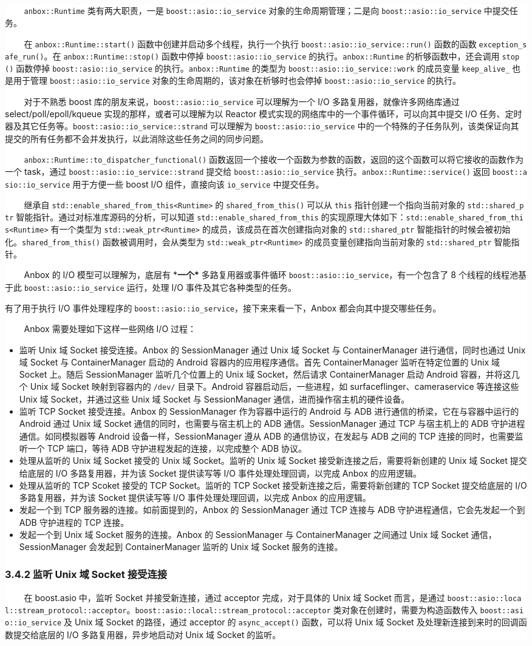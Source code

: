 &nbsp;&nbsp;&nbsp;&nbsp;&nbsp;&nbsp;&nbsp;&nbsp;`anbox::Runtime` 类有两大职责，一是 `boost::asio::io_service` 对象的生命周期管理；二是向 `boost::asio::io_service` 中提交任务。

&nbsp;&nbsp;&nbsp;&nbsp;&nbsp;&nbsp;&nbsp;&nbsp;在 `anbox::Runtime::start()` 函数中创建并启动多个线程，执行一个执行 `boost::asio::io_service::run()` 函数的函数 `exception_safe_run()`。在 `anbox::Runtime::stop()` 函数中停掉 `boost::asio::io_service` 的执行。`anbox::Runtime` 的析够函数中，还会调用 `stop()` 函数停掉 `boost::asio::io_service` 的执行。`anbox::Runtime` 的类型为 `boost::asio::io_service::work` 的成员变量 `keep_alive_` 也是用于管理 `boost::asio::io_service` 对象的生命周期的，该对象在析够时也会停掉 `boost::asio::io_service` 的执行。

&nbsp;&nbsp;&nbsp;&nbsp;&nbsp;&nbsp;&nbsp;&nbsp;对于不熟悉 boost 库的朋友来说，`boost::asio::io_service` 可以理解为一个 I/O 多路复用器，就像许多网络库通过 select/poll/epoll/kqueue 实现的那样，或者可以理解为以 Reactor 模式实现的网络库中的一个事件循环，可以向其中提交 I/O 任务、定时器及其它任务等。`boost::asio::io_service::strand` 可以理解为 `boost::asio::io_service` 中的一个特殊的子任务队列，该类保证向其提交的所有任务都不会并发执行，以此消除这些任务之间的同步问题。

&nbsp;&nbsp;&nbsp;&nbsp;&nbsp;&nbsp;&nbsp;&nbsp;`anbox::Runtime::to_dispatcher_functional()` 函数返回一个接收一个函数为参数的函数，返回的这个函数可以将它接收的函数作为一个 task，通过 `boost::asio::io_service::strand` 提交给 `boost::asio::io_service` 执行。`anbox::Runtime::service()` 返回 `boost::asio::io_service` 用于方便一些 boost I/O 组件，直接向该 `io_service` 中提交任务。

&nbsp;&nbsp;&nbsp;&nbsp;&nbsp;&nbsp;&nbsp;&nbsp;继承自 `std::enable_shared_from_this<Runtime>` 的 `shared_from_this()` 可以从 `this` 指针创建一个指向当前对象的 `std::shared_ptr` 智能指针。通过对标准库源码的分析，可以知道 `std::enable_shared_from_this` 的实现原理大体如下：`std::enable_shared_from_this<Runtime>` 有一个类型为 `std::weak_ptr<Runtime>` 的成员，该成员在首次创建指向对象的 `std::shared_ptr` 智能指针的时候会被初始化。`shared_from_this()` 函数被调用时，会从类型为 `std::weak_ptr<Runtime>` 的成员变量创建指向当前对象的 `std::shared_ptr` 智能指针。

&nbsp;&nbsp;&nbsp;&nbsp;&nbsp;&nbsp;&nbsp;&nbsp;Anbox 的 I/O 模型可以理解为，底层有 ***一个\*** 多路复用器或事件循环 `boost::asio::io_service`，有一个包含了 8 个线程的线程池基于此 `boost::asio::io_service` 运行，处理 I/O 事件及其它各种类型的任务。

有了用于执行 I/O 事件处理程序的 `boost::asio::io_service`，接下来来看一下，Anbox 都会向其中提交哪些任务。

&nbsp;&nbsp;&nbsp;&nbsp;&nbsp;&nbsp;&nbsp;&nbsp;Anbox 需要处理如下这样一些网络 I/O 过程：

- 监听 Unix 域 Socket 接受连接。Anbox 的 SessionManager 通过 Unix 域 Socket 与 ContainerManager 进行通信，同时也通过 Unix 域 Socket 与 ContainerManager 启动的 Android 容器内的应用程序通信。首先 ContainerManager 监听在特定位置的 Unix 域 Socket 上。随后 SessionManager 监听几个位置上的 Unix 域 Socket，然后请求 ContainerManager 启动 Android 容器，并将这几个 Unix 域 Socket 映射到容器内的 `/dev/` 目录下。Android 容器启动后，一些进程，如 surfaceflinger、cameraservice 等连接这些 Unix 域 Socket，并通过这些 Unix 域 Socket 与 SessionManager 通信，进而操作宿主机的硬件设备。
- 监听 TCP Socket 接受连接。Anbox 的 SessionManager 作为容器中运行的 Android 与 ADB 进行通信的桥梁，它在与容器中运行的 Android 通过 Unix 域 Socket 通信的同时，也需要与宿主机上的 ADB 通信。SessionManager 通过 TCP 与宿主机上的 ADB 守护进程通信。如同模拟器等 Android 设备一样，SessionManager 遵从 ADB 的通信协议，在发起与 ADB 之间的 TCP 连接的同时，也需要监听一个 TCP 端口，等待 ADB 守护进程发起的连接，以完成整个 ADB 协议。
- 处理从监听的 Unix 域 Socket 接受的 Unix 域 Socket。监听的 Unix 域 Socket 接受新连接之后，需要将新创建的 Unix 域 Socket 提交给底层的 I/O 多路复用器，并为该 Socket 提供读写等 I/O 事件处理处理回调，以完成 Anbox 的应用逻辑。
- 处理从监听的 TCP Scoket 接受的 TCP Socket。监听的 TCP Socket 接受新连接之后，需要将新创建的 TCP Socket 提交给底层的 I/O 多路复用器，并为该 Socket 提供读写等 I/O 事件处理处理回调，以完成 Anbox 的应用逻辑。
- 发起一个到 TCP 服务器的连接。如前面提到的，Anbox 的 SessionManager 通过 TCP 连接与 ADB 守护进程通信，它会先发起一个到 ADB 守护进程的 TCP 连接。
- 发起一个到 Unix 域 Socket 服务的连接。Anbox 的 SessionManager 与 ContainerManager 之间通过 Unix 域 Socket 通信，SessionManager 会发起到 ContainerManager 监听的 Unix 域 Socket 服务的连接。

### 3.4.2 监听 Unix 域 Socket 接受连接

&nbsp;&nbsp;&nbsp;&nbsp;&nbsp;&nbsp;&nbsp;&nbsp;在 boost.asio 中，监听 Socket 并接受新连接，通过 acceptor 完成，对于具体的 Unix 域 Socket 而言，是通过 `boost::asio::local::stream_protocol::acceptor`。`boost::asio::local::stream_protocol::acceptor` 类对象在创建时，需要为构造函数传入 `boost::asio::io_service` 及 Unix 域 Socket 的路径，通过 acceptor 的 `async_accept()` 函数，可以将 Unix 域 Socket 及处理新连接到来时的回调函数提交给底层的 I/O 多路复用器，异步地启动对 Unix 域 Socket 的监听。
